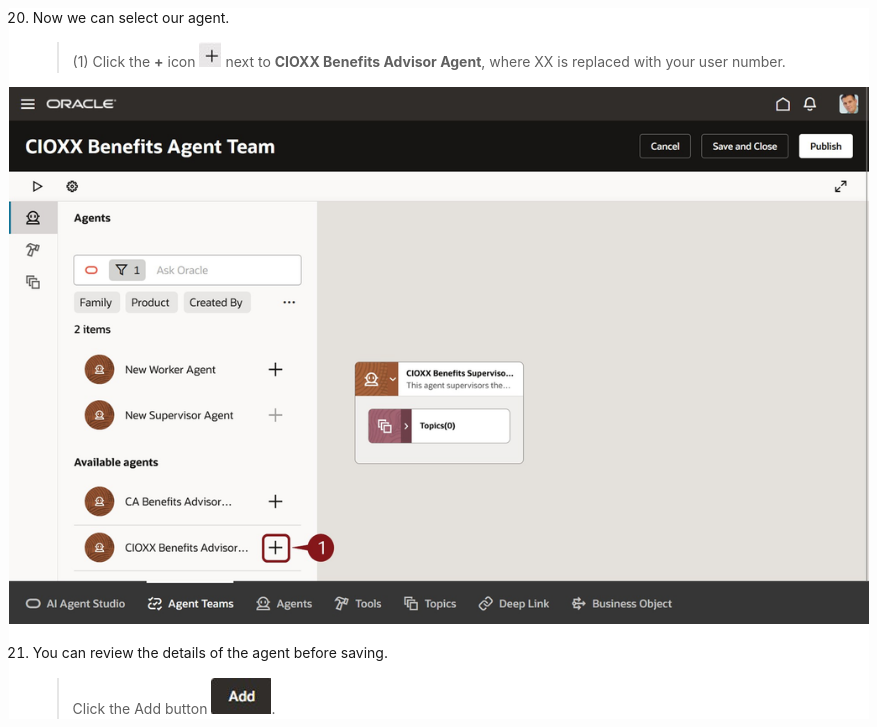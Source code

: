 20. Now we can select our agent.

     > (1) Click the **+** icon ![Create Button](images/plusicon.jpg) next to **CIOXX Benefits Advisor Agent**, where XX is replaced with your user number.

   ![Create Agent](images/hcmimage020.jpg)


21. You can review the details of the agent before saving.

    > Click the Add button ![Add Button](images/addb.jpg).

